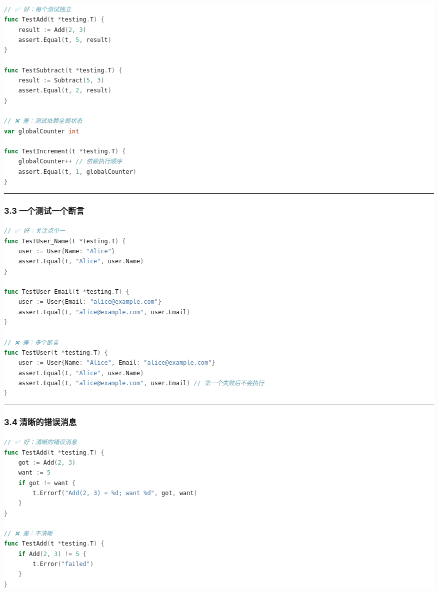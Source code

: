 ```go
// ✅ 好：每个测试独立
func TestAdd(t *testing.T) {
    result := Add(2, 3)
    assert.Equal(t, 5, result)
}

func TestSubtract(t *testing.T) {
    result := Subtract(5, 3)
    assert.Equal(t, 2, result)
}

// ❌ 差：测试依赖全局状态
var globalCounter int

func TestIncrement(t *testing.T) {
    globalCounter++ // 依赖执行顺序
    assert.Equal(t, 1, globalCounter)
}
```

---

### 3.3 一个测试一个断言

```go
// ✅ 好：关注点单一
func TestUser_Name(t *testing.T) {
    user := User{Name: "Alice"}
    assert.Equal(t, "Alice", user.Name)
}

func TestUser_Email(t *testing.T) {
    user := User{Email: "alice@example.com"}
    assert.Equal(t, "alice@example.com", user.Email)
}

// ❌ 差：多个断言
func TestUser(t *testing.T) {
    user := User{Name: "Alice", Email: "alice@example.com"}
    assert.Equal(t, "Alice", user.Name)
    assert.Equal(t, "alice@example.com", user.Email) // 第一个失败后不会执行
}
```

---

### 3.4 清晰的错误消息

```go
// ✅ 好：清晰的错误消息
func TestAdd(t *testing.T) {
    got := Add(2, 3)
    want := 5
    if got != want {
        t.Errorf("Add(2, 3) = %d; want %d", got, want)
    }
}

// ❌ 差：不清晰
func TestAdd(t *testing.T) {
    if Add(2, 3) != 5 {
        t.Error("failed")
    }
}
```
